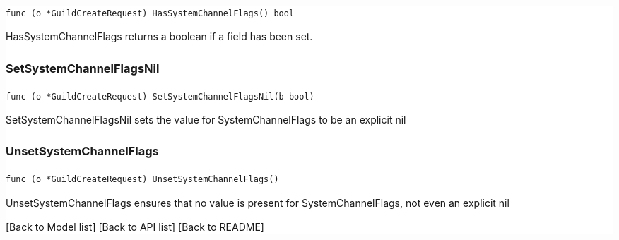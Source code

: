 `func (o *GuildCreateRequest) HasSystemChannelFlags() bool`

HasSystemChannelFlags returns a boolean if a field has been set.

### SetSystemChannelFlagsNil

`func (o *GuildCreateRequest) SetSystemChannelFlagsNil(b bool)`

 SetSystemChannelFlagsNil sets the value for SystemChannelFlags to be an explicit nil

### UnsetSystemChannelFlags
`func (o *GuildCreateRequest) UnsetSystemChannelFlags()`

UnsetSystemChannelFlags ensures that no value is present for SystemChannelFlags, not even an explicit nil

[[Back to Model list]](../README.md#documentation-for-models) [[Back to API list]](../README.md#documentation-for-api-endpoints) [[Back to README]](../README.md)


